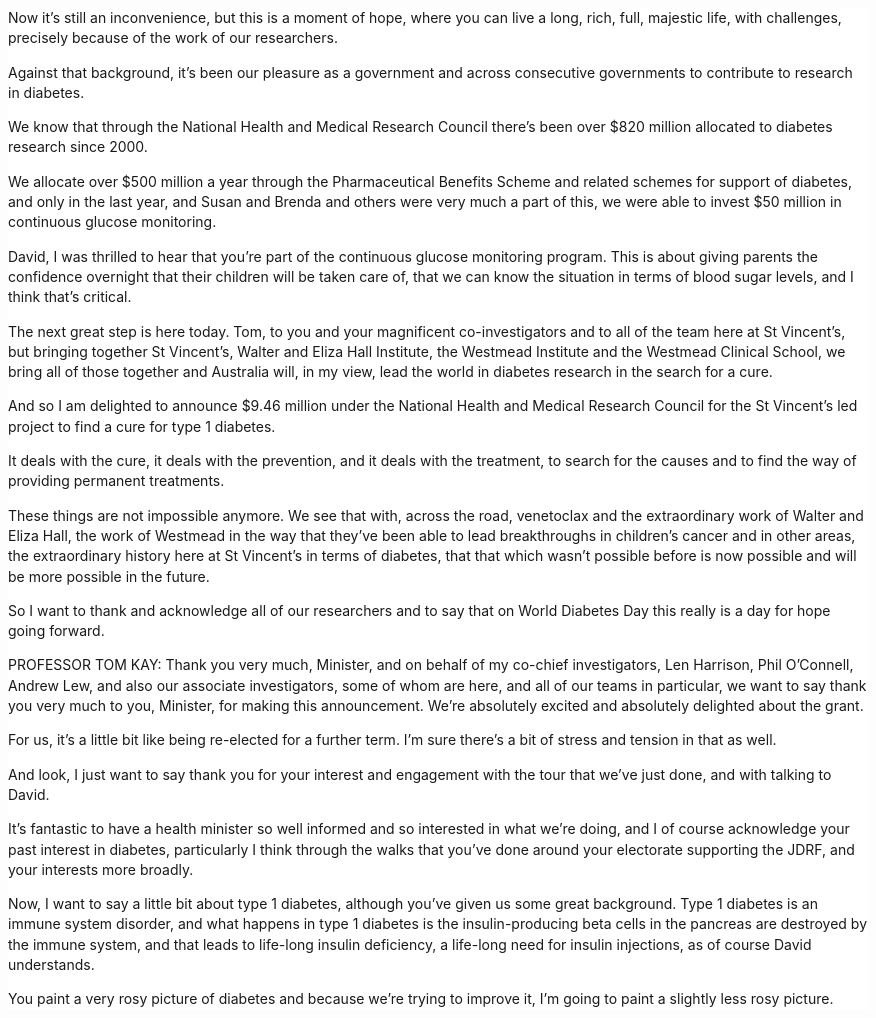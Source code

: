  Now it’s still an inconvenience, but this is a moment of hope, where you can live a long, rich, full,  majestic life, with challenges, precisely because of the work of our researchers.    

 Against that background, it’s been our pleasure as a government and across consecutive  governments to contribute to research in diabetes.    

 We know that through the National Health and Medical Research Council there’s been over $820  million allocated to diabetes research since 2000.    

 We allocate over $500 million a year through the Pharmaceutical Benefits Scheme and related  schemes for support of diabetes, and only in the last year, and Susan and Brenda and others were  very much a part of this, we were able to invest $50 million in continuous glucose monitoring.    

 David, I was thrilled to hear that you’re part of the continuous glucose monitoring program. This is  about giving parents the confidence overnight that their children will be taken care of, that we can  know the situation in terms of blood sugar levels, and I think that’s critical.   

 The next great step is here today. Tom, to you and your magnificent co-investigators and to all of  the team here at St Vincent’s, but bringing together St Vincent’s, Walter and Eliza Hall Institute,  the Westmead Institute and the Westmead Clinical School, we bring all of those together and  Australia will, in my view, lead the world in diabetes research in the search for a cure.    

 And so I am delighted to announce $9.46 million under the National Health and Medical Research  Council for the St Vincent’s led project to find a cure for type 1 diabetes.    

 It deals with the cure, it deals with the prevention, and it deals with the treatment, to search for the  causes and to find the way of providing permanent treatments.    

 These things are not impossible anymore. We see that with, across the road, venetoclax and the  extraordinary work of Walter and Eliza Hall, the work of Westmead in the way that they’ve been  able to lead breakthroughs in children’s cancer and in other areas, the extraordinary history here at  St Vincent’s in terms of diabetes, that that which wasn’t possible before is now possible and will be  more possible in the future.   

 So I want to thank and acknowledge all of our researchers and to say that on World Diabetes Day  this really is a day for hope going forward.    

 PROFESSOR TOM KAY:  Thank you very much, Minister, and on behalf of my co-chief investigators, Len Harrison, Phil  O’Connell, Andrew Lew, and also our associate investigators, some of whom are here, and all of  our teams in particular, we want to say thank you very much to you, Minister, for making this  announcement. We’re absolutely excited and absolutely delighted about the grant.    

 For us, it’s a little bit like being re-elected for a further term. I’m sure there’s a bit of stress and  tension in that as well.    

 And look, I just want to say thank you for your interest and engagement with the tour that we’ve  just done, and with talking to David.    

 It’s fantastic to have a health minister so well informed and so interested in what we’re doing, and I  of course acknowledge your past interest in diabetes, particularly I think through the walks that  you’ve done around your electorate supporting the JDRF, and your interests more broadly.    

 Now, I want to say a little bit about type 1 diabetes, although you’ve given us some great  background. Type 1 diabetes is an immune system disorder, and what happens in type 1 diabetes is  the insulin-producing beta cells in the pancreas are destroyed by the immune system, and that leads  to life-long insulin deficiency, a life-long need for insulin injections, as of course David  understands.    

 You paint a very rosy picture of diabetes and because we’re trying to improve it, I’m going to paint  a slightly less rosy picture.    
